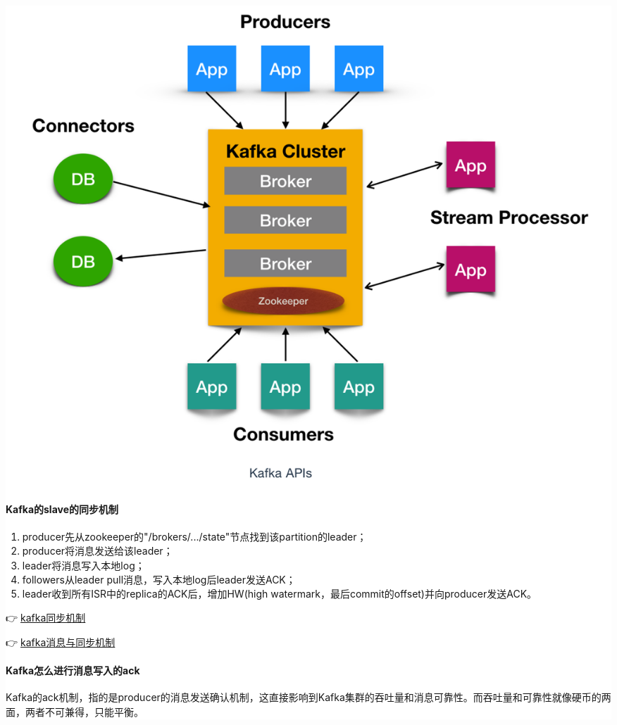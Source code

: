 ![](/images/ReviewV/Kafka.png)


#### Kafka的slave的同步机制
1. producer先从zookeeper的"/brokers/.../state"节点找到该partition的leader；
2. producer将消息发送给该leader；
3. leader将消息写入本地log；
4. followers从leader pull消息，写入本地log后leader发送ACK；
5. leader收到所有ISR中的replica的ACK后，增加HW(high watermark，最后commit的offset)并向producer发送ACK。


👉 [kafka同步机制](https://blog.csdn.net/zxczb/article/details/107923247)


👉 [kafka消息与同步机制](https://blog.csdn.net/u010285974/article/details/83308554)


#### Kafka怎么进行消息写入的ack
Kafka的ack机制，指的是producer的消息发送确认机制，这直接影响到Kafka集群的吞吐量和消息可靠性。而吞吐量和可靠性就像硬币的两面，两者不可兼得，只能平衡。
